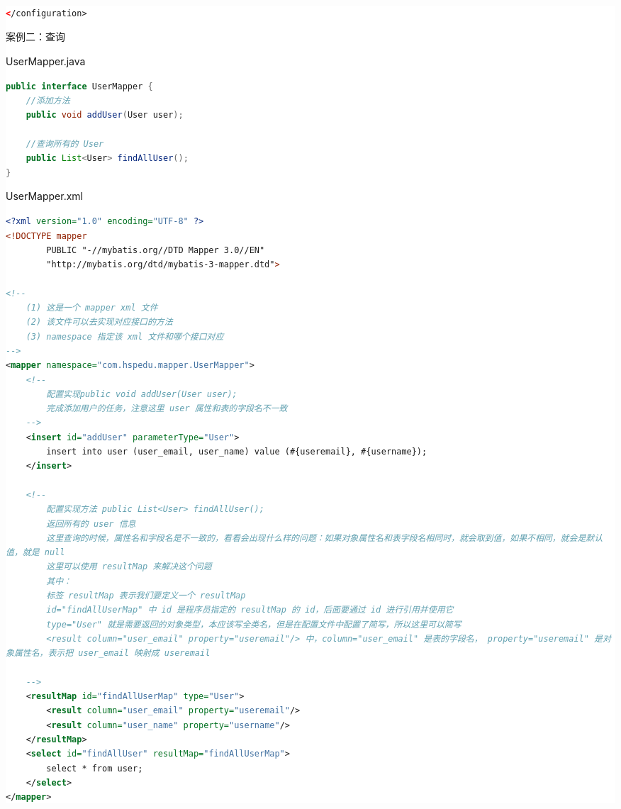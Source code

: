 ```xml
</configuration>
```

案例二：查询

UserMapper.java

```java
public interface UserMapper {
    //添加方法
    public void addUser(User user);

    //查询所有的 User
    public List<User> findAllUser();
}
```

UserMapper.xml

```xml
<?xml version="1.0" encoding="UTF-8" ?>
<!DOCTYPE mapper
        PUBLIC "-//mybatis.org//DTD Mapper 3.0//EN"
        "http://mybatis.org/dtd/mybatis-3-mapper.dtd">

<!--
    (1) 这是一个 mapper xml 文件
    (2) 该文件可以去实现对应接口的方法
    (3) namespace 指定该 xml 文件和哪个接口对应
-->
<mapper namespace="com.hspedu.mapper.UserMapper">
    <!--
        配置实现public void addUser(User user);
        完成添加用户的任务，注意这里 user 属性和表的字段名不一致
    -->
    <insert id="addUser" parameterType="User">
        insert into user (user_email, user_name) value (#{useremail}, #{username});
    </insert>

    <!--
        配置实现方法 public List<User> findAllUser();
        返回所有的 user 信息
        这里查询的时候，属性名和字段名是不一致的，看看会出现什么样的问题：如果对象属性名和表字段名相同时，就会取到值，如果不相同，就会是默认值，就是 null
        这里可以使用 resultMap 来解决这个问题
        其中：
        标签 resultMap 表示我们要定义一个 resultMap
        id="findAllUserMap" 中 id 是程序员指定的 resultMap 的 id，后面要通过 id 进行引用并使用它
        type="User" 就是需要返回的对象类型，本应该写全类名，但是在配置文件中配置了简写，所以这里可以简写
        <result column="user_email" property="useremail"/> 中，column="user_email" 是表的字段名， property="useremail" 是对象属性名，表示把 user_email 映射成 useremail

    -->
    <resultMap id="findAllUserMap" type="User">
        <result column="user_email" property="useremail"/>
        <result column="user_name" property="username"/>
    </resultMap>
    <select id="findAllUser" resultMap="findAllUserMap">
        select * from user;
    </select>
</mapper>
```
